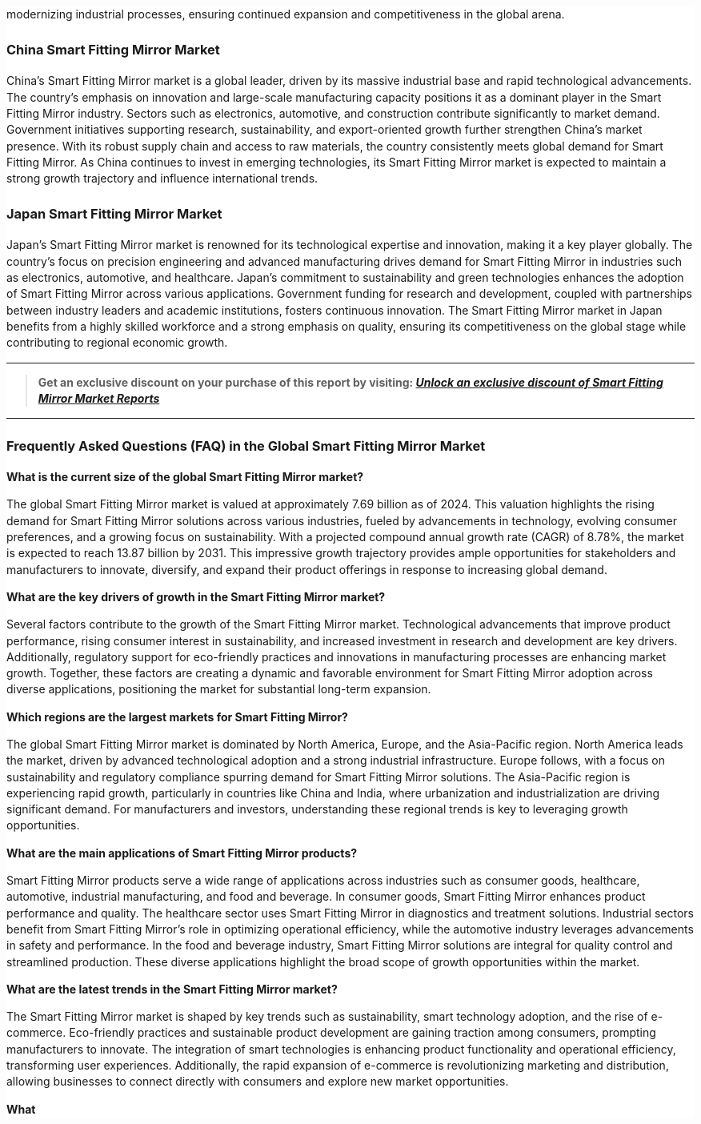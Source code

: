 modernizing industrial processes, ensuring continued expansion and competitiveness in the global arena.</p><h3>China Smart Fitting Mirror Market</h3><p>China&rsquo;s Smart Fitting Mirror market is a global leader, driven by its massive industrial base and rapid technological advancements. The country&rsquo;s emphasis on innovation and large-scale manufacturing capacity positions it as a dominant player in the Smart Fitting Mirror industry. Sectors such as electronics, automotive, and construction contribute significantly to market demand. Government initiatives supporting research, sustainability, and export-oriented growth further strengthen China&rsquo;s market presence. With its robust supply chain and access to raw materials, the country consistently meets global demand for Smart Fitting Mirror. As China continues to invest in emerging technologies, its Smart Fitting Mirror market is expected to maintain a strong growth trajectory and influence international trends.</p><h3>Japan Smart Fitting Mirror Market</h3><p>Japan&rsquo;s Smart Fitting Mirror market is renowned for its technological expertise and innovation, making it a key player globally. The country&rsquo;s focus on precision engineering and advanced manufacturing drives demand for Smart Fitting Mirror in industries such as electronics, automotive, and healthcare. Japan&rsquo;s commitment to sustainability and green technologies enhances the adoption of Smart Fitting Mirror across various applications. Government funding for research and development, coupled with partnerships between industry leaders and academic institutions, fosters continuous innovation. The Smart Fitting Mirror market in Japan benefits from a highly skilled workforce and a strong emphasis on quality, ensuring its competitiveness on the global stage while contributing to regional economic growth.</p><hr /><blockquote><p><strong>Get an exclusive discount on your purchase of this report by visiting: <em><a href="://marketresearchpulse.com/ask-for-discount/12027?utm_source=Github&amp;utm_medium=0117">Unlock an exclusive discount of Smart Fitting Mirror Market Reports</a></em>&nbsp;</strong></p></blockquote><hr /><h3>Frequently Asked Questions (FAQ) in the Global Smart Fitting Mirror Market</h3><p><strong>What is the current size of the global Smart Fitting Mirror market?</strong></p><p>The global Smart Fitting Mirror market is valued at approximately 7.69 billion as of 2024. This valuation highlights the rising demand for Smart Fitting Mirror solutions across various industries, fueled by advancements in technology, evolving consumer preferences, and a growing focus on sustainability. With a projected compound annual growth rate (CAGR) of 8.78%, the market is expected to reach 13.87 billion by 2031. This impressive growth trajectory provides ample opportunities for stakeholders and manufacturers to innovate, diversify, and expand their product offerings in response to increasing global demand.</p><p><strong>What are the key drivers of growth in the Smart Fitting Mirror market?</strong></p><p>Several factors contribute to the growth of the Smart Fitting Mirror market. Technological advancements that improve product performance, rising consumer interest in sustainability, and increased investment in research and development are key drivers. Additionally, regulatory support for eco-friendly practices and innovations in manufacturing processes are enhancing market growth. Together, these factors are creating a dynamic and favorable environment for Smart Fitting Mirror adoption across diverse applications, positioning the market for substantial long-term expansion.</p><p><strong>Which regions are the largest markets for Smart Fitting Mirror?</strong></p><p>The global Smart Fitting Mirror market is dominated by North America, Europe, and the Asia-Pacific region. North America leads the market, driven by advanced technological adoption and a strong industrial infrastructure. Europe follows, with a focus on sustainability and regulatory compliance spurring demand for Smart Fitting Mirror solutions. The Asia-Pacific region is experiencing rapid growth, particularly in countries like China and India, where urbanization and industrialization are driving significant demand. For manufacturers and investors, understanding these regional trends is key to leveraging growth opportunities.</p><p><strong>What are the main applications of Smart Fitting Mirror products?</strong></p><p>Smart Fitting Mirror products serve a wide range of applications across industries such as consumer goods, healthcare, automotive, industrial manufacturing, and food and beverage. In consumer goods, Smart Fitting Mirror enhances product performance and quality. The healthcare sector uses Smart Fitting Mirror in diagnostics and treatment solutions. Industrial sectors benefit from Smart Fitting Mirror&rsquo;s role in optimizing operational efficiency, while the automotive industry leverages advancements in safety and performance. In the food and beverage industry, Smart Fitting Mirror solutions are integral for quality control and streamlined production. These diverse applications highlight the broad scope of growth opportunities within the market.</p><p><strong>What are the latest trends in the Smart Fitting Mirror market?</strong></p><p>The Smart Fitting Mirror market is shaped by key trends such as sustainability, smart technology adoption, and the rise of e-commerce. Eco-friendly practices and sustainable product development are gaining traction among consumers, prompting manufacturers to innovate. The integration of smart technologies is enhancing product functionality and operational efficiency, transforming user experiences. Additionally, the rapid expansion of e-commerce is revolutionizing marketing and distribution, allowing businesses to connect directly with consumers and explore new market opportunities.</p><p><strong>What